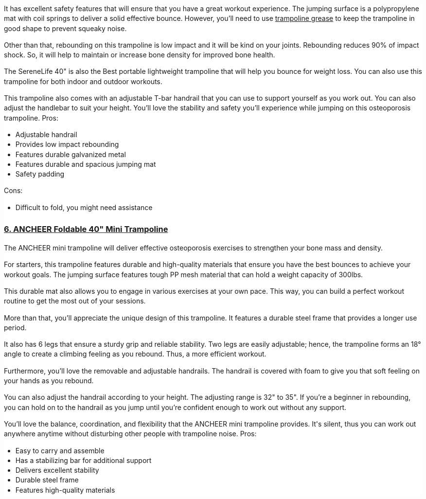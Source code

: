 It has excellent safety features that will ensure that you have a great workout experience. The jumping surface is a polypropylene mat with coil springs to deliver a solid effective bounce. However, you’ll need to use
[trampoline grease](https://pestpolicy.com/best-trampoline-grease/)
to keep the trampoline in good shape to prevent squeaky noise.

Other than that, rebounding on this trampoline is low impact and it will be kind on your joints. Rebounding reduces 90% of impact shock. So, it will help to maintain or increase bone density for improved bone health.

The SereneLife 40" is also the Best portable lightweight trampoline that will help you bounce for weight loss. You can also use this trampoline for both indoor and outdoor workouts.

This trampoline also comes with an adjustable T-bar handrail that you can use to support yourself as you work out. You can also adjust the handlebar to suit your height. You’ll love the stability and safety you’ll experience while jumping on this osteoporosis trampoline.
Pros:
- Adjustable handrail
- Provides low impact rebounding
- Features durable galvanized metal
- Features durable and spacious jumping mat
- Safety padding

Cons:
- Difficult to fold, you might need assistance

### [6. ANCHEER Foldable 40" Mini Trampoline](https://www.amazon.com/dp/B07KYPGHLZ/?tag=p-policy-20)
The ANCHEER mini trampoline will deliver effective osteoporosis exercises to strengthen your bone mass and density.

For starters, this trampoline features durable and high-quality materials that ensure you have the best bounces to achieve your workout goals. The jumping surface features tough PP mesh material that can hold a weight capacity of 300lbs.

This durable mat also allows you to engage in various exercises at your own pace. This way, you can build a perfect workout routine to get the most out of your sessions.

More than that, you’ll appreciate the unique design of this trampoline. It features a durable steel frame that provides a longer use period.

It also has 6 legs that ensure a sturdy grip and reliable stability. Two legs are easily adjustable; hence, the trampoline forms an 18° angle to create a climbing feeling as you rebound. Thus, a more efficient workout.

Furthermore, you’ll love the removable and adjustable handrails. The handrail is covered with foam to give you that soft feeling on your hands as you rebound.

You can also adjust the handrail according to your height. The adjusting range is 32" to 35". If you’re a beginner in rebounding, you can hold on to the handrail as you jump until you’re confident enough to work out without any support.

You’ll love the balance, coordination, and flexibility that the ANCHEER mini trampoline provides. It's silent, thus you can work out anywhere anytime without disturbing other people with trampoline noise.
Pros:
- Easy to carry and assemble
- Has a stabilizing bar for additional support
- Delivers excellent stability
- Durable steel frame
- Features high-quality materials
